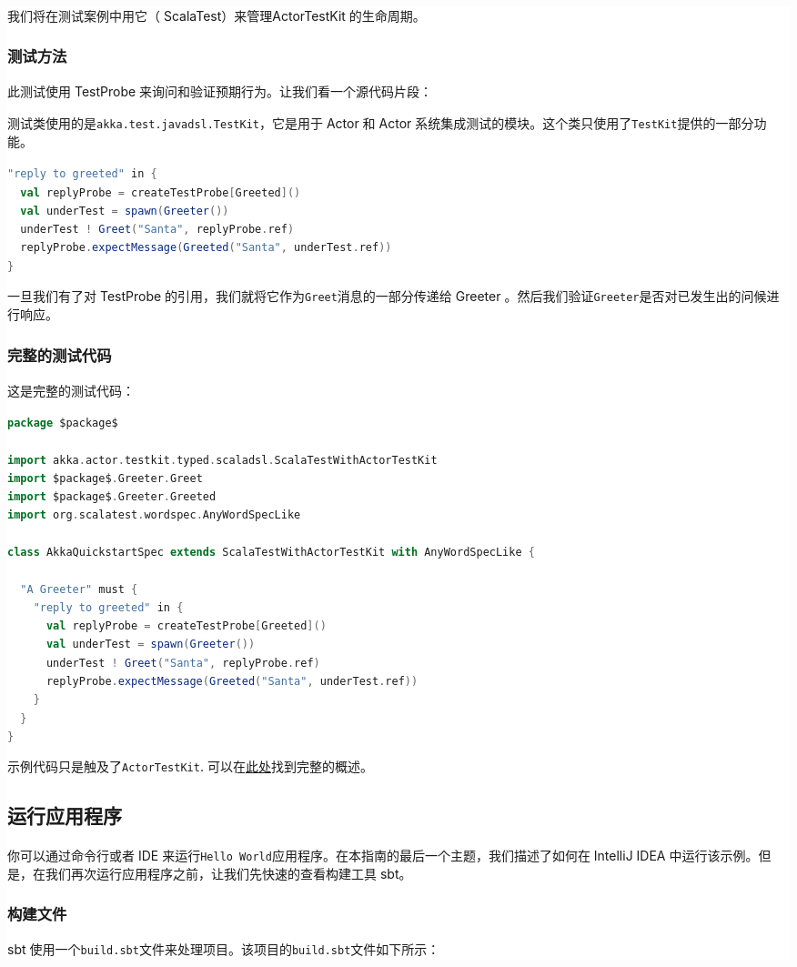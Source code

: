 我们将在测试案例中用它（ ScalaTest）来管理ActorTestKit 的生命周期。

### 测试方法

此测试使用 TestProbe 来询问和验证预期行为。让我们看一个源代码片段：

测试类使用的是`akka.test.javadsl.TestKit`，它是用于 Actor 和 Actor 系统集成测试的模块。这个类只使用了`TestKit`提供的一部分功能。

```scala
"reply to greeted" in {
  val replyProbe = createTestProbe[Greeted]()
  val underTest = spawn(Greeter())
  underTest ! Greet("Santa", replyProbe.ref)
  replyProbe.expectMessage(Greeted("Santa", underTest.ref))
}
```

一旦我们有了对 TestProbe 的引用，我们就将它作为`Greet`消息的一部分传递给 Greeter 。然后我们验证`Greeter`是否对已发生出的问候进行响应。

### 完整的测试代码

这是完整的测试代码：

```scala
package $package$

import akka.actor.testkit.typed.scaladsl.ScalaTestWithActorTestKit
import $package$.Greeter.Greet
import $package$.Greeter.Greeted
import org.scalatest.wordspec.AnyWordSpecLike

class AkkaQuickstartSpec extends ScalaTestWithActorTestKit with AnyWordSpecLike {

  "A Greeter" must {
    "reply to greeted" in {
      val replyProbe = createTestProbe[Greeted]()
      val underTest = spawn(Greeter())
      underTest ! Greet("Santa", replyProbe.ref)
      replyProbe.expectMessage(Greeted("Santa", underTest.ref))
    }
  }
}
```

示例代码只是触及了`ActorTestKit`. 可以在[此处](https://doc.akka.io/docs/akka/2.6/typed/testing-async.html)找到完整的概述。

## 运行应用程序

你可以通过命令行或者 IDE 来运行`Hello World`应用程序。在本指南的最后一个主题，我们描述了如何在 IntelliJ IDEA 中运行该示例。但是，在我们再次运行应用程序之前，让我们先快速的查看构建工具 sbt。

### 构建文件

sbt 使用一个`build.sbt`文件来处理项目。该项目的`build.sbt`文件如下所示：
